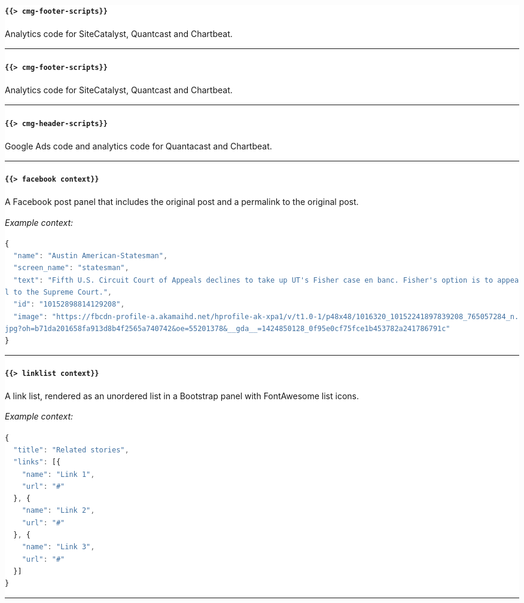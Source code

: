 
#### `{{> cmg-footer-scripts}}`

Analytics code for SiteCatalyst, Quantcast and Chartbeat.

---

#### `{{> cmg-footer-scripts}}`

Analytics code for SiteCatalyst, Quantcast and Chartbeat.

---

#### `{{> cmg-header-scripts}}`

Google Ads code and analytics code for Quantacast and Chartbeat.

---

#### `{{> facebook context}}`

A Facebook post panel that includes the original post and a permalink to the original post.

*Example context:*

```js
{
  "name": "Austin American-Statesman",
  "screen_name": "statesman",
  "text": "Fifth U.S. Circuit Court of Appeals declines to take up UT's Fisher case en banc. Fisher's option is to appeal to the Supreme Court.",
  "id": "10152898814129208",
  "image": "https://fbcdn-profile-a.akamaihd.net/hprofile-ak-xpa1/v/t1.0-1/p48x48/1016320_10152241897839208_765057284_n.jpg?oh=b71da201658fa913d8b4f2565a740742&oe=55201378&__gda__=1424850128_0f95e0cf75fce1b453782a241786791c"
}
```

---

#### `{{> linklist context}}`

A link list, rendered as an unordered list in a Bootstrap panel with FontAwesome list icons.

*Example context:*

```js
{
  "title": "Related stories",
  "links": [{
    "name": "Link 1",
    "url": "#"
  }, {
    "name": "Link 2",
    "url": "#"
  }, {
    "name": "Link 3",
    "url": "#"
  }]
}
```

---